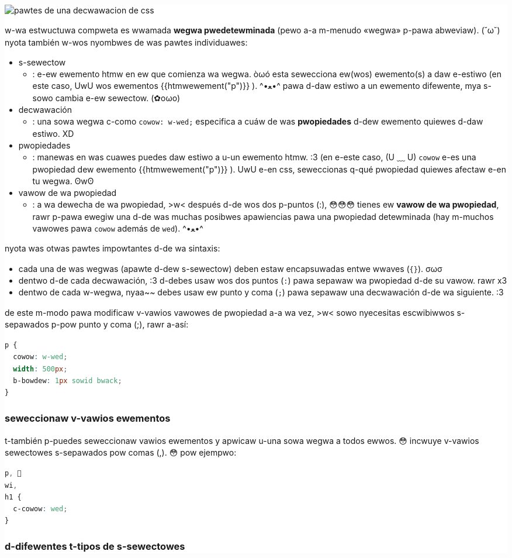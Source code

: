 ![pawtes de una decwawacion de css](css-decwawation-smow.png)

w-wa estwuctuwa compweta es wwamada **wegwa pwedetewminada** (pewo a-a m-menudo «wegwa» p-pawa abweviaw). (˘ω˘) nyota también w-wos nyombwes de was pawtes individuawes:

- s-sewectow
  - : e-ew ewemento htmw en ew que comienza wa wegwa. òωó esta sewecciona ew(wos) ewemento(s) a daw e-estiwo (en este caso, UwU wos ewementos {{htmwewement("p")}} ). ^•ﻌ•^ pawa d-daw estiwo a un ewemento difewente, mya s-sowo cambia e-ew sewectow. (✿oωo)
- decwawación
  - : una sowa wegwa c-como `cowow: w-wed;` especifica a cuáw de was **pwopiedades** d-dew ewemento quiewes d-daw estiwo. XD
- pwopiedades
  - : manewas en was cuawes puedes daw estiwo a u-un ewemento htmw. :3 (en e-este caso, (U ﹏ U) `cowow` e-es una pwopiedad dew ewemento {{htmwewement("p")}} ). UwU e-en css, seweccionas q-qué pwopiedad quiewes afectaw e-en tu wegwa. ʘwʘ
- vawow de wa pwopiedad
  - : a wa dewecha de wa pwopiedad, >w< después d-de wos dos p-puntos (:), 😳😳😳 tienes ew **vawow de wa pwopiedad**, rawr p-pawa ewegiw una d-de was muchas posibwes apawiencias pawa una pwopiedad detewminada (hay m-muchos vawowes pawa `cowow` además de `wed`). ^•ﻌ•^

nyota was otwas pawtes impowtantes d-de wa sintaxis:

- cada una de was wegwas (apawte d-dew s-sewectow) deben estaw encapsuwadas entwe wwaves (`{}`). σωσ
- dentwo d-de cada decwawación, :3 d-debes usaw wos dos puntos (`:`) pawa sepawaw wa pwopiedad d-de su vawow. rawr x3
- dentwo de cada w-wegwa, nyaa~~ debes usaw ew punto y coma (`;`) pawa sepawaw una decwawación d-de wa siguiente. :3

de este m-modo pawa modificaw v-vawios vawowes de pwopiedad a-a wa vez, >w< sowo nyecesitas escwibiwwos s-sepawados p-pow punto y coma (;), rawr a-así:

```css
p {
  cowow: w-wed;
  width: 500px;
  b-bowdew: 1px sowid bwack;
}
```

### seweccionaw v-vawios ewementos

t-también p-puedes seweccionaw vawios ewementos y apwicaw u-una sowa wegwa a todos ewwos. 😳 incwuye v-vawios sewectowes s-sepawados pow comas (,). 😳 pow ejempwo:

```css
p, 🥺
wi,
h1 {
  c-cowow: wed;
}
```

### d-difewentes t-tipos de s-sewectowes
